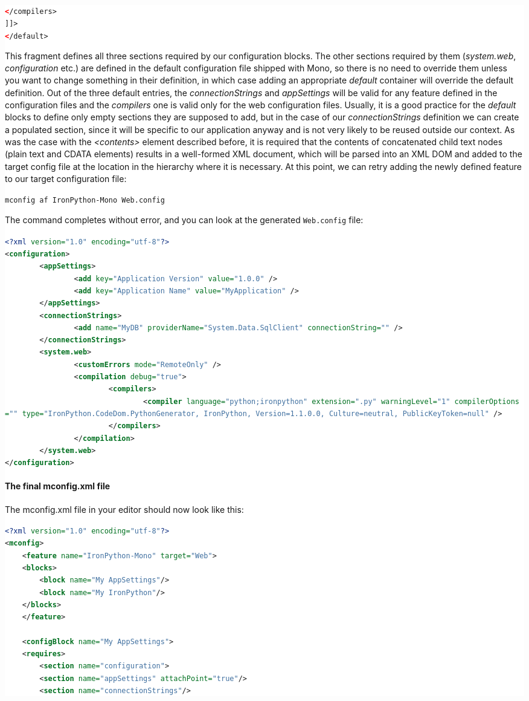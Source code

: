 ``` xml
</compilers>
]]>
</default>
```

This fragment defines all three sections required by our configuration blocks. The other sections required by them (*system.web*, *configuration* etc.) are defined in the default configuration file shipped with Mono, so there is no need to override them unless you want to change something in their definition, in which case adding an appropriate *default* container will override the default definition. Out of the three default entries, the *connectionStrings* and *appSettings* will be valid for any feature defined in the configuration files and the *compilers* one is valid only for the web configuration files. Usually, it is a good practice for the *default* blocks to define only empty sections they are supposed to add, but in the case of our *connectionStrings* definition we can create a populated section, since it will be specific to our application anyway and is not very likely to be reused outside our context. As was the case with the *\<contents\>* element described before, it is required that the contents of concatenated child text nodes (plain text and CDATA elements) results in a well-formed XML document, which will be parsed into an XML DOM and added to the target config file at the location in the hierarchy where it is necessary. At this point, we can retry adding the newly defined feature to our target configuration file:

    mconfig af IronPython-Mono Web.config

The command completes without error, and you can look at the generated `Web.config` file:

``` xml
<?xml version="1.0" encoding="utf-8"?>
<configuration>
        <appSettings>
                <add key="Application Version" value="1.0.0" />
                <add key="Application Name" value="MyApplication" />
        </appSettings>
        <connectionStrings>
                <add name="MyDB" providerName="System.Data.SqlClient" connectionString="" />
        </connectionStrings>
        <system.web>
                <customErrors mode="RemoteOnly" />
                <compilation debug="true">
                        <compilers>
                                <compiler language="python;ironpython" extension=".py" warningLevel="1" compilerOptions="" type="IronPython.CodeDom.PythonGenerator, IronPython, Version=1.1.0.0, Culture=neutral, PublicKeyToken=null" />
                        </compilers>
                </compilation>
        </system.web>
</configuration>
```

#### The final mconfig.xml file

The mconfig.xml file in your editor should now look like this:

``` xml
<?xml version="1.0" encoding="utf-8"?>
<mconfig>
    <feature name="IronPython-Mono" target="Web">
    <blocks>
        <block name="My AppSettings"/>
        <block name="My IronPython"/>
    </blocks>
    </feature>
 
    <configBlock name="My AppSettings">
    <requires>
        <section name="configuration">
        <section name="appSettings" attachPoint="true"/>
        <section name="connectionStrings"/>
```